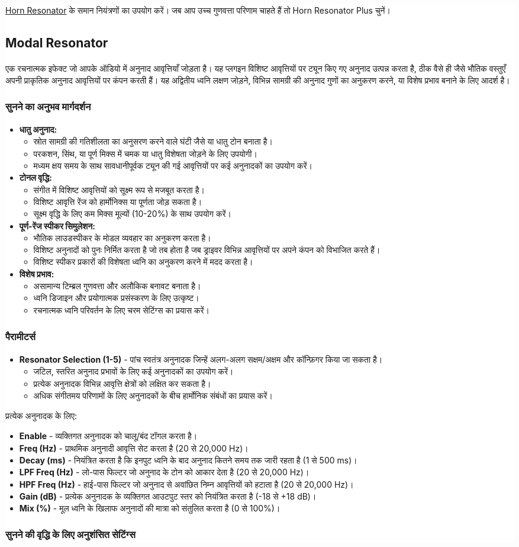 [Horn Resonator](#horn-resonator) के समान नियंत्रणों का उपयोग करें। जब आप उच्च गुणवत्ता परिणाम चाहते हैं तो Horn Resonator Plus चुनें।

## Modal Resonator

एक रचनात्मक इफेक्ट जो आपके ऑडियो में अनुनाद आवृत्तियाँ जोड़ता है। यह प्लगइन विशिष्ट आवृत्तियों पर ट्यून किए गए अनुनाद उत्पन्न करता है, ठीक वैसे ही जैसे भौतिक वस्तुएँ अपनी प्राकृतिक अनुनाद आवृत्तियों पर कंपन करती हैं। यह अद्वितीय ध्वनि लक्षण जोड़ने, विभिन्न सामग्री की अनुनाद गुणों का अनुकरण करने, या विशेष प्रभाव बनाने के लिए आदर्श है।

### सुनने का अनुभव मार्गदर्शन

- **धातु अनुनाद:**
  - स्रोत सामग्री की गतिशीलता का अनुसरण करने वाले घंटी जैसे या धातु टोन बनाता है।
  - परकशन, सिंथ, या पूर्ण मिक्स में चमक या धातु विशेषता जोड़ने के लिए उपयोगी।
  - मध्यम क्षय समय के साथ सावधानीपूर्वक ट्यून की गई आवृत्तियों पर कई अनुनादकों का उपयोग करें।
- **टोनल वृद्धि:**
  - संगीत में विशिष्ट आवृत्तियों को सूक्ष्म रूप से मजबूत करता है।
  - विशिष्ट आवृत्ति रेंज को हार्मोनिक्स या पूर्णता जोड़ सकता है।
  - सूक्ष्म वृद्धि के लिए कम मिक्स मूल्यों (10-20%) के साथ उपयोग करें।
- **पूर्ण-रेंज स्पीकर सिमुलेशन:**
  - भौतिक लाउडस्पीकर के मोडल व्यवहार का अनुकरण करता है।
  - विशिष्ट अनुनादों को पुनः निर्मित करता है जो तब होता है जब ड्राइवर विभिन्न आवृत्तियों पर अपने कंपन को विभाजित करते हैं।
  - विशिष्ट स्पीकर प्रकारों की विशेषता ध्वनि का अनुकरण करने में मदद करता है।
- **विशेष प्रभाव:**
  - असामान्य टिम्ब्रल गुणवत्ता और अलौकिक बनावट बनाता है।
  - ध्वनि डिजाइन और प्रयोगात्मक प्रसंस्करण के लिए उत्कृष्ट।
  - रचनात्मक ध्वनि परिवर्तन के लिए चरम सेटिंग्स का प्रयास करें।

### पैरामीटर्स

- **Resonator Selection (1-5)** - पांच स्वतंत्र अनुनादक जिन्हें अलग-अलग सक्षम/अक्षम और कॉन्फ़िगर किया जा सकता है।
  - जटिल, स्तरित अनुनाद प्रभावों के लिए कई अनुनादकों का उपयोग करें।
  - प्रत्येक अनुनादक विभिन्न आवृत्ति क्षेत्रों को लक्षित कर सकता है।
  - अधिक संगीतमय परिणामों के लिए अनुनादकों के बीच हार्मोनिक संबंधों का प्रयास करें।

प्रत्येक अनुनादक के लिए:

- **Enable** - व्यक्तिगत अनुनादक को चालू/बंद टॉगल करता है।
- **Freq (Hz)** - प्राथमिक अनुनादी आवृत्ति सेट करता है (20 से 20,000 Hz)।
- **Decay (ms)** - नियंत्रित करता है कि इनपुट ध्वनि के बाद अनुनाद कितने समय तक जारी रहता है (1 से 500 ms)।
- **LPF Freq (Hz)** - लो-पास फिल्टर जो अनुनाद के टोन को आकार देता है (20 से 20,000 Hz)।
- **HPF Freq (Hz)** - हाई-पास फिल्टर जो अनुनाद से अवांछित निम्न आवृत्तियों को हटाता है (20 से 20,000 Hz)।
- **Gain (dB)** - प्रत्येक अनुनादक के व्यक्तिगत आउटपुट स्तर को नियंत्रित करता है (-18 से +18 dB)।
- **Mix (%)** - मूल ध्वनि के खिलाफ अनुनादों की मात्रा को संतुलित करता है (0 से 100%)।

### सुनने की वृद्धि के लिए अनुशंसित सेटिंग्स
